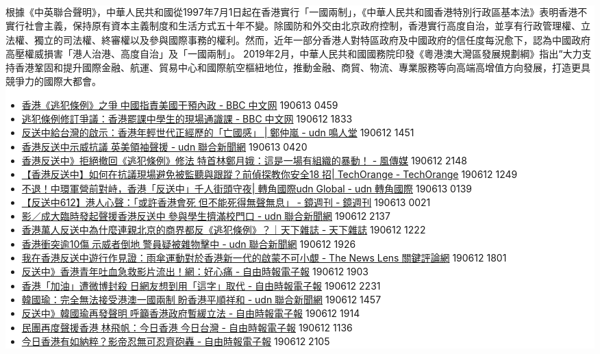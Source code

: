 根據《中英聯合聲明》，中華人民共和國從1997年7月1日起在香港實行「一國兩制」，《中華人民共和國香港特別行政區基本法》表明香港不實行社會主義，保持原有資本主義制度和生活方式五十年不變。除國防和外交由北京政府控制，香港實行高度自治，並享有行政管理權、立法權、獨立的司法權、終審權以及參與國際事務的權利。然而，近年一部分香港人對特區政府及中國政府的信任度每況愈下，認為中國政府高壓權威損害「港人治港、高度自治」及「一國兩制」。
2019年2月，中華人民共和國國務院印發《粵港澳大灣區發展規劃綱》指出“大力支持香港鞏固和提升國際金融、航運、貿易中心和國際航空樞紐地位，推動金融、商貿、物流、專業服務等向高端高增值方向發展，打造更具競爭力的國際大都會。
- [香港《逃犯條例》之爭 中國指責美國干預內政 - BBC 中文网](https://www.bbc.com/zhongwen/trad/chinese-news-48609958 "香港《逃犯條例》之爭 中國指責美國干預內政 - BBC 中文网") 190613 0459
- [逃犯條例修訂爭議：香港罷課中學生的現場通識課 - BBC 中文网](https://www.bbc.com/zhongwen/trad/chinese-news-48609143 "逃犯條例修訂爭議：香港罷課中學生的現場通識課 - BBC 中文网") 190612 1833
- [反送中給台灣的啟示：香港年輕世代正經歷的「亡國感」 | 鄭仲嵐 - udn 鳴人堂](https://opinion.udn.com/opinion/story/9366/3866940 "反送中給台灣的啟示：香港年輕世代正經歷的「亡國感」 | 鄭仲嵐 - udn 鳴人堂") 190612 1451
- [香港反送中示威抗議 英美領袖聲援 - udn 聯合新聞網](https://udn.com/news/story/120538/3868800 "香港反送中示威抗議 英美領袖聲援 - udn 聯合新聞網") 190613 0420
- [香港反送中》拒絕撤回《逃犯條例》修法 特首林鄭月娥：這是一場有組織的暴動！ - 風傳媒](https://www.storm.mg/article/1381008 "香港反送中》拒絕撤回《逃犯條例》修法 特首林鄭月娥：這是一場有組織的暴動！ - 風傳媒") 190612 2148
- [【香港反送中】如何在抗議現場避免被監聽與跟蹤？前偵探教你安全18 招| TechOrange - TechOrange](https://buzzorange.com/techorange/2019/06/12/hongkong-picnic/ "【香港反送中】如何在抗議現場避免被監聽與跟蹤？前偵探教你安全18 招| TechOrange - TechOrange") 190612 1249
- [不退！中環軍營前對峙，香港「反送中」千人街頭守夜| 轉角國際udn Global - udn 轉角國際](https://global.udn.com/global_vision/story/8662/3868581 "不退！中環軍營前對峙，香港「反送中」千人街頭守夜| 轉角國際udn Global - udn 轉角國際") 190613 0139
- [【反送中612】港人心聲：「或許香港會死 但不能死得無聲無息」 - 鏡週刊 - 鏡週刊](https://www.mirrormedia.mg/story/20190612inthkfrustration "【反送中612】港人心聲：「或許香港會死 但不能死得無聲無息」 - 鏡週刊 - 鏡週刊") 190613 0021
- [影／成大臨時發起聲援香港反送中 參與學生擠滿校門口 - udn 聯合新聞網](https://udn.com/news/story/6656/3868386 "影／成大臨時發起聲援香港反送中 參與學生擠滿校門口 - udn 聯合新聞網") 190612 2137
- [香港萬人反送中為什麼連親北京的商界都反《逃犯條例》？｜天下雜誌 - 天下雜誌](https://www.cw.com.tw/article/article.action?id=5095567 "香港萬人反送中為什麼連親北京的商界都反《逃犯條例》？｜天下雜誌 - 天下雜誌") 190612 1222
- [香港衝突逾10傷 示威者倒地 警員疑被雜物擊中 - udn 聯合新聞網](https://udn.com/news/story/6656/3867926 "香港衝突逾10傷 示威者倒地 警員疑被雜物擊中 - udn 聯合新聞網") 190612 1926
- [我在香港反送中遊行作見證：雨傘運動對於香港新一代的啟蒙不可小覷 - The News Lens 關鍵評論網](https://www.thenewslens.com/article/120601 "我在香港反送中遊行作見證：雨傘運動對於香港新一代的啟蒙不可小覷 - The News Lens 關鍵評論網") 190612 1801
- [反送中》香港青年吐血急救影片流出！網：好心痛 - 自由時報電子報](https://news.ltn.com.tw/news/world/breakingnews/2820249 "反送中》香港青年吐血急救影片流出！網：好心痛 - 自由時報電子報") 190612 1903
- [香港「加油」遭微博封殺 日網友想到用「這字」取代 - 自由時報電子報](https://news.ltn.com.tw/news/world/breakingnews/2820543 "香港「加油」遭微博封殺 日網友想到用「這字」取代 - 自由時報電子報") 190612 2231
- [韓國瑜：完全無法接受港澳一國兩制 盼香港平順祥和 - udn 聯合新聞網](https://udn.com/news/story/6656/3867513 "韓國瑜：完全無法接受港澳一國兩制 盼香港平順祥和 - udn 聯合新聞網") 190612 1457
- [反送中》韓國瑜再發聲明 呼籲香港政府暫緩立法 - 自由時報電子報](https://news.ltn.com.tw/news/politics/breakingnews/2820230 "反送中》韓國瑜再發聲明 呼籲香港政府暫緩立法 - 自由時報電子報") 190612 1914
- [民團再度聲援香港 林飛帆：今日香港 今日台灣 - 自由時報電子報](https://news.ltn.com.tw/news/politics/breakingnews/2819594 "民團再度聲援香港 林飛帆：今日香港 今日台灣 - 自由時報電子報") 190612 1136
- [今日香港有如納粹？影帝忍無可忍齊砲轟 - 自由時報電子報](https://news.ltn.com.tw/news/world/breakingnews/2820397 "今日香港有如納粹？影帝忍無可忍齊砲轟 - 自由時報電子報") 190612 2105

